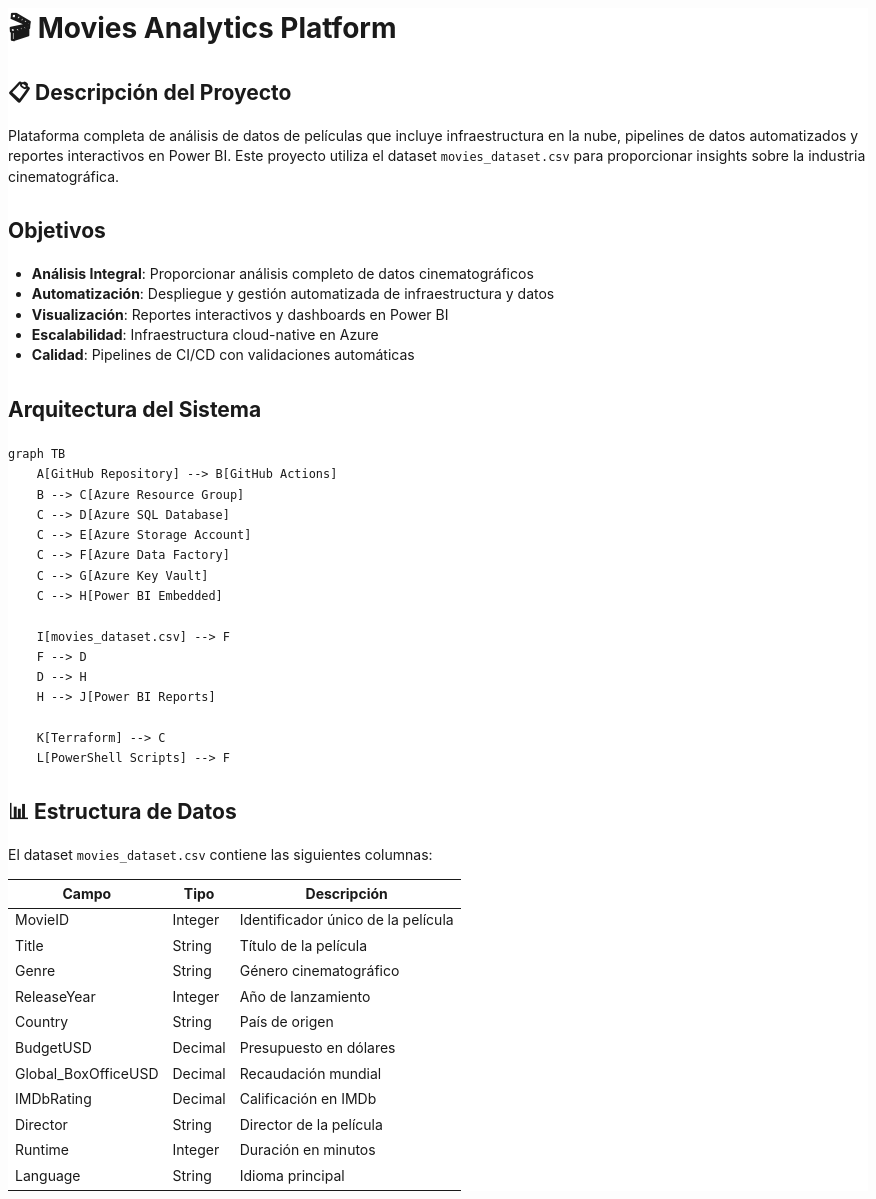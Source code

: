 # 🎬 Movies Analytics Platform

## 📋 Descripción del Proyecto

Plataforma completa de análisis de datos de películas que incluye infraestructura en la nube, pipelines de datos automatizados y reportes interactivos en Power BI. Este proyecto utiliza el dataset `movies_dataset.csv` para proporcionar insights sobre la industria cinematográfica.

## Objetivos

- **Análisis Integral**: Proporcionar análisis completo de datos cinematográficos
- **Automatización**: Despliegue y gestión automatizada de infraestructura y datos
- **Visualización**: Reportes interactivos y dashboards en Power BI
- **Escalabilidad**: Infraestructura cloud-native en Azure
- **Calidad**: Pipelines de CI/CD con validaciones automáticas

## Arquitectura del Sistema

```mermaid
graph TB
    A[GitHub Repository] --> B[GitHub Actions]
    B --> C[Azure Resource Group]
    C --> D[Azure SQL Database]
    C --> E[Azure Storage Account]
    C --> F[Azure Data Factory]
    C --> G[Azure Key Vault]
    C --> H[Power BI Embedded]
    
    I[movies_dataset.csv] --> F
    F --> D
    D --> H
    H --> J[Power BI Reports]
    
    K[Terraform] --> C
    L[PowerShell Scripts] --> F
```

## 📊 Estructura de Datos

El dataset `movies_dataset.csv` contiene las siguientes columnas:

| Campo | Tipo | Descripción |
|-------|------|-------------|
| MovieID | Integer | Identificador único de la película |
| Title | String | Título de la película |
| Genre | String | Género cinematográfico |
| ReleaseYear | Integer | Año de lanzamiento |
| Country | String | País de origen |
| BudgetUSD | Decimal | Presupuesto en dólares |
| Global_BoxOfficeUSD | Decimal | Recaudación mundial |
| IMDbRating | Decimal | Calificación en IMDb |
| Director | String | Director de la película |
| Runtime | Integer | Duración en minutos |
| Language | String | Idioma principal |